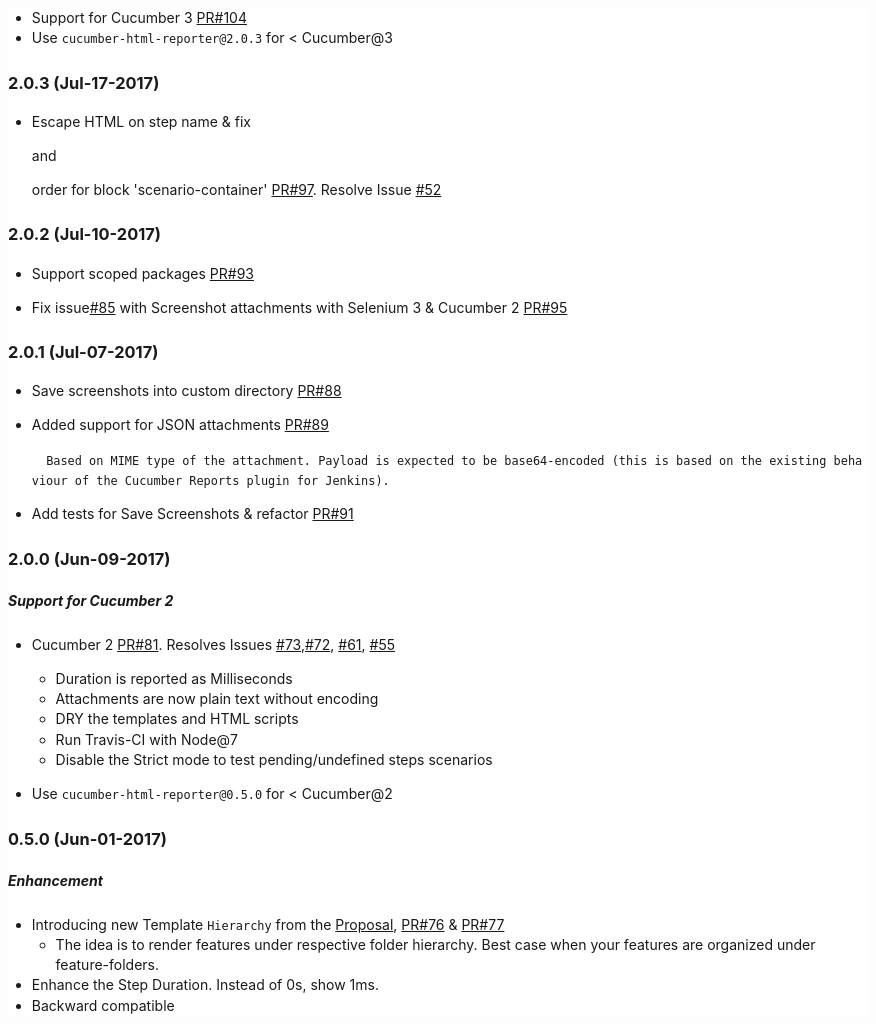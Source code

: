 * Support for Cucumber 3 [PR#104](https://github.com/gkushang/cucumber-html-reporter/pull/104)
* Use `cucumber-html-reporter@2.0.3` for < Cucumber@3

### 2.0.3 (Jul-17-2017)

* Escape HTML on step name & fix <p> and <div> order for block 'scenario-container' [PR#97](https://github.com/gkushang/cucumber-html-reporter/pull/97). Resolve Issue [#52](https://github.com/gkushang/cucumber-html-reporter/issues/52)


### 2.0.2 (Jul-10-2017)

* Support scoped packages [PR#93](https://github.com/gkushang/cucumber-html-reporter/pull/93)

* Fix issue[#85](https://github.com/gkushang/cucumber-html-reporter/issues/85) with Screenshot attachments with Selenium 3 & Cucumber 2 [PR#95](https://github.com/gkushang/cucumber-html-reporter/pull/95)


### 2.0.1 (Jul-07-2017)

* Save screenshots into custom directory [PR#88](https://github.com/gkushang/cucumber-html-reporter/pull/88)

* Added support for JSON attachments [PR#89](https://github.com/gkushang/cucumber-html-reporter/pull/89)

        Based on MIME type of the attachment. Payload is expected to be base64-encoded (this is based on the existing behaviour of the Cucumber Reports plugin for Jenkins).

* Add tests for Save Screenshots & refactor [PR#91](https://github.com/gkushang/cucumber-html-reporter/pull/91)


### 2.0.0 (Jun-09-2017)

##### Support for Cucumber 2

* Cucumber 2 [PR#81](https://github.com/gkushang/cucumber-html-reporter/pull/81). Resolves Issues [#73](https://github.com/gkushang/cucumber-html-reporter/issues/73),[#72](https://github.com/gkushang/cucumber-html-reporter/issues/72), [#61](https://github.com/gkushang/cucumber-html-reporter/issues/61), [#55](https://github.com/gkushang/cucumber-html-reporter/issues/55)
    * Duration is reported as Milliseconds
    * Attachments are now plain text without encoding
    * DRY the templates and HTML scripts
    * Run Travis-CI with Node@7
    * Disable the Strict mode to test pending/undefined steps scenarios

* Use `cucumber-html-reporter@0.5.0` for < Cucumber@2

### 0.5.0 (Jun-01-2017)

##### Enhancement

* Introducing new Template `Hierarchy` from the [Proposal](https://github.com/gkushang/cucumber-html-reporter/issues/75), [PR#76](https://github.com/gkushang/cucumber-html-reporter/pull/76) & [PR#77](https://github.com/gkushang/cucumber-html-reporter/pull/77)
    * The idea is to render features under respective folder hierarchy. Best case when your features are organized under feature-folders.
* Enhance the Step Duration. Instead of 0s, show 1ms.
* Backward compatible
